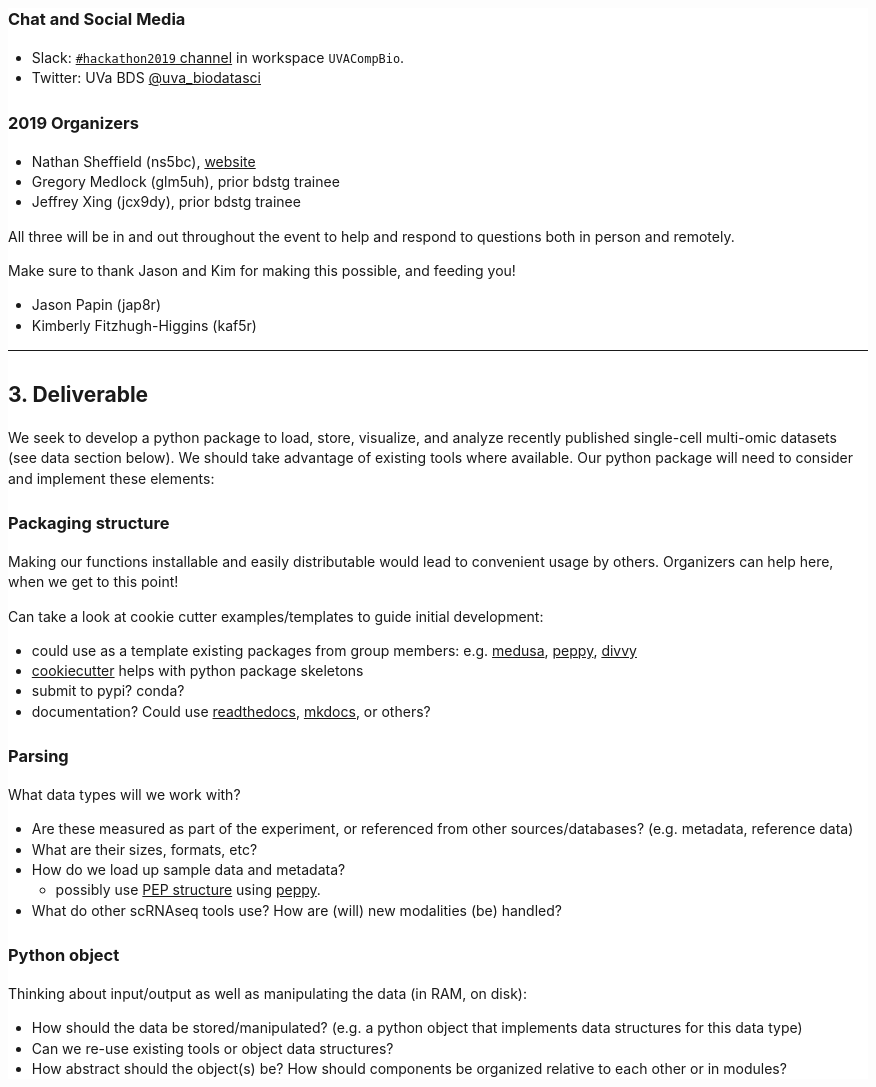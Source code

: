 ### Chat and Social Media

 - Slack: [`#hackathon2019` channel](https://uvacompbio.slack.com/messages/CHGLT0XMK/) in workspace `UVACompBio`. 
 - Twitter: UVa BDS [@uva_biodatasci](https://twitter.com/uva_biodatasci)

### 2019 Organizers
 - Nathan Sheffield (ns5bc), [website](http://databio.org/)
 - Gregory Medlock (glm5uh), prior bdstg trainee
 - Jeffrey Xing (jcx9dy), prior bdstg trainee

All three will be in and out throughout the event to help and respond to questions both in person and remotely.

Make sure to thank Jason and Kim for making this possible, and feeding you!
 - Jason Papin (jap8r)
 - Kimberly Fitzhugh-Higgins (kaf5r)

---
## 3. Deliverable

We seek to develop a python package to load, store, visualize, and analyze recently published single-cell multi-omic datasets (see data section below). We should take advantage of existing tools where available. Our python package will need to consider and implement these elements:

### Packaging structure
Making our functions installable and easily distributable would lead to convenient usage by others. Organizers can help here, when we get to this point!

Can take a look at cookie cutter examples/templates to guide initial development:
- could use as a template existing packages from group members: e.g. [medusa](https://github.com/gregmedlock/Medusa), [peppy](http://github.com/databio/peppy), [divvy](http://github.com/databio/divvy)
- [cookiecutter](https://github.com/audreyr/cookiecutter) helps with python package skeletons
- submit to pypi? conda?
- documentation? Could use [readthedocs](https://readthedocs.org/), [mkdocs](https://www.mkdocs.org/), or others?

### Parsing

What data types will we work with? 
 - Are these measured as part of the experiment, or referenced from other sources/databases? (e.g. metadata, reference data)
 - What are their sizes, formats, etc?
 - How do we load up sample data and metadata?
   - possibly use [PEP structure](https://pepkit.github.io) using [peppy](https://code.databio.org/peppy/).
 - What do other scRNAseq tools use? How are (will) new modalities (be) handled?

### Python object

Thinking about input/output as well as manipulating the data (in RAM, on disk):
 - How should the data be stored/manipulated? (e.g. a python object that implements data structures for this data type)
 - Can we re-use existing tools or object data structures?
 - How abstract should the object(s) be? How should components be organized relative to each other or in modules?
